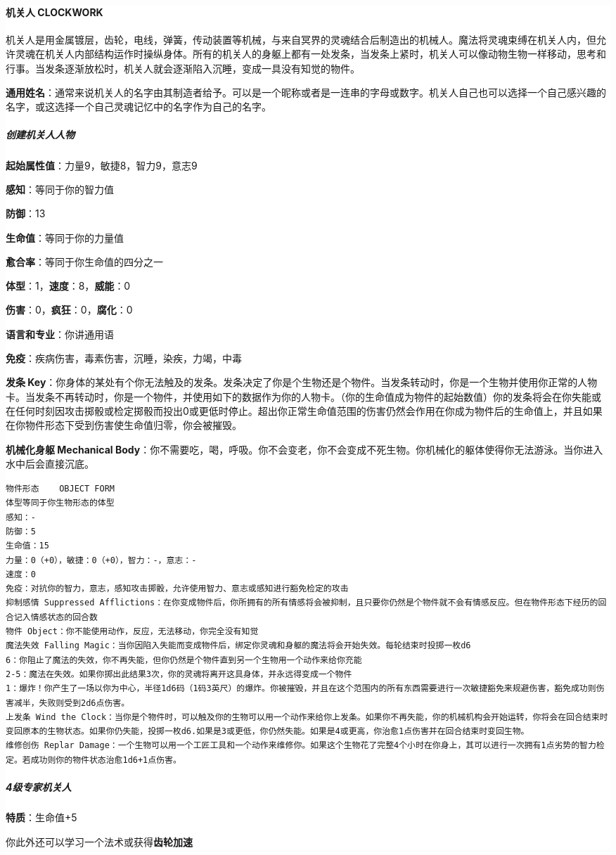 #### 机关人	CLOCKWORK

​		机关人是用金属镀层，齿轮，电线，弹簧，传动装置等机械，与来自冥界的灵魂结合后制造出的机械人。魔法将灵魂束缚在机关人内，但允许灵魂在机关人内部结构运作时操纵身体。所有的机关人的身躯上都有一处发条，当发条上紧时，机关人可以像动物生物一样移动，思考和行事。当发条逐渐放松时，机关人就会逐渐陷入沉睡，变成一具没有知觉的物件。

​		**通用姓名**：通常来说机关人的名字由其制造者给予。可以是一个昵称或者是一连串的字母或数字。机关人自己也可以选择一个自己感兴趣的名字，或这选择一个自己灵魂记忆中的名字作为自己的名字。

##### 创建机关人人物

**起始属性值**：力量9，敏捷8，智力9，意志9

**感知**：等同于你的智力值

**防御**：13

**生命值**：等同于你的力量值

**愈合率**：等同于你生命值的四分之一

**体型**：1，**速度**：8，**威能**：0

**伤害**：0，**疯狂**：0，**腐化**：0

**语言和专业**：你讲通用语

**免疫**：疾病伤害，毒素伤害，沉睡，染疾，力竭，中毒

**发条 Key**：你身体的某处有个你无法触及的发条。发条决定了你是个生物还是个物件。当发条转动时，你是一个生物并使用你正常的人物卡。当发条不再转动时，你是一个物件，并使用如下的数据作为你的人物卡。（你的生命值成为物件的起始数值）你的发条将会在你失能或在任何时刻因攻击掷骰或检定掷骰而投出0或更低时停止。超出你正常生命值范围的伤害仍然会作用在你成为物件后的生命值上，并且如果在你物件形态下受到伤害使生命值归零，你会被摧毁。

**机械化身躯 Mechanical Body**：你不需要吃，喝，呼吸。你不会变老，你不会变成不死生物。你机械化的躯体使得你无法游泳。当你进入水中后会直接沉底。

```
物件形态	OBJECT FORM
体型等同于你生物形态的体型
感知：-
防御：5
生命值：15
力量：0（+0），敏捷：0（+0），智力：-，意志：-
速度：0
免疫：对抗你的智力，意志，感知攻击掷骰，允许使用智力、意志或感知进行豁免检定的攻击
抑制感情 Suppressed Afflictions：在你变成物件后，你所拥有的所有情感将会被抑制，且只要你仍然是个物件就不会有情感反应。但在物件形态下经历的回合记入情感状态的回合数
物件 Object：你不能使用动作，反应，无法移动，你完全没有知觉
魔法失效 Falling Magic：当你因陷入失能而变成物件后，绑定你灵魂和身躯的魔法将会开始失效。每轮结束时投掷一枚d6
6：你阻止了魔法的失效，你不再失能，但你仍然是个物件直到另一个生物用一个动作来给你充能
2-5：魔法在失效。如果你掷出此结果3次，你的灵魂将离开这具身体，并永远得变成一个物件
1：爆炸！你产生了一场以你为中心，半径1d6码（1码3英尺）的爆炸。你被摧毁，并且在这个范围内的所有东西需要进行一次敏捷豁免来规避伤害，豁免成功则伤害减半，失败则受到2d6点伤害。
上发条 Wind the Clock：当你是个物件时，可以触及你的生物可以用一个动作来给你上发条。如果你不再失能，你的机械机构会开始运转，你将会在回合结束时变回原本的生物状态。如果你仍失能，投掷一枚d6.如果是3或更低，你仍然失能。如果是4或更高，你治愈1点伤害并在回合结束时变回生物。
维修创伤 Replar Damage：一个生物可以用一个工匠工具和一个动作来维修你。如果这个生物花了完整4个小时在你身上，其可以进行一次拥有1点劣势的智力检定。若成功则你的物件状态治愈1d6+1点伤害。
```

##### 4级专家机关人

**特质**：生命值+5

你此外还可以学习一个法术或获得**齿轮加速**
